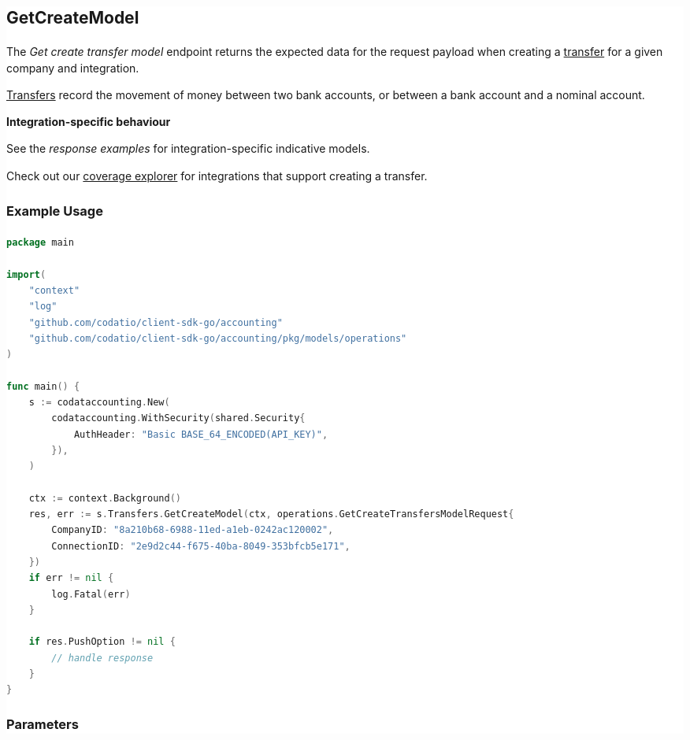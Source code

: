
## GetCreateModel

The *Get create transfer model* endpoint returns the expected data for the request payload when creating a [transfer](https://docs.codat.io/accounting-api#/schemas/Transfer) for a given company and integration.

[Transfers](https://docs.codat.io/accounting-api#/schemas/Transfer) record the movement of money between two bank accounts, or between a bank account and a nominal account.

**Integration-specific behaviour**

See the *response examples* for integration-specific indicative models.

Check out our [coverage explorer](https://knowledge.codat.io/supported-features/accounting?view=tab-by-data-type&dataType=transfers) for integrations that support creating a transfer.


### Example Usage

```go
package main

import(
	"context"
	"log"
	"github.com/codatio/client-sdk-go/accounting"
	"github.com/codatio/client-sdk-go/accounting/pkg/models/operations"
)

func main() {
    s := codataccounting.New(
        codataccounting.WithSecurity(shared.Security{
            AuthHeader: "Basic BASE_64_ENCODED(API_KEY)",
        }),
    )

    ctx := context.Background()
    res, err := s.Transfers.GetCreateModel(ctx, operations.GetCreateTransfersModelRequest{
        CompanyID: "8a210b68-6988-11ed-a1eb-0242ac120002",
        ConnectionID: "2e9d2c44-f675-40ba-8049-353bfcb5e171",
    })
    if err != nil {
        log.Fatal(err)
    }

    if res.PushOption != nil {
        // handle response
    }
}
```

### Parameters
